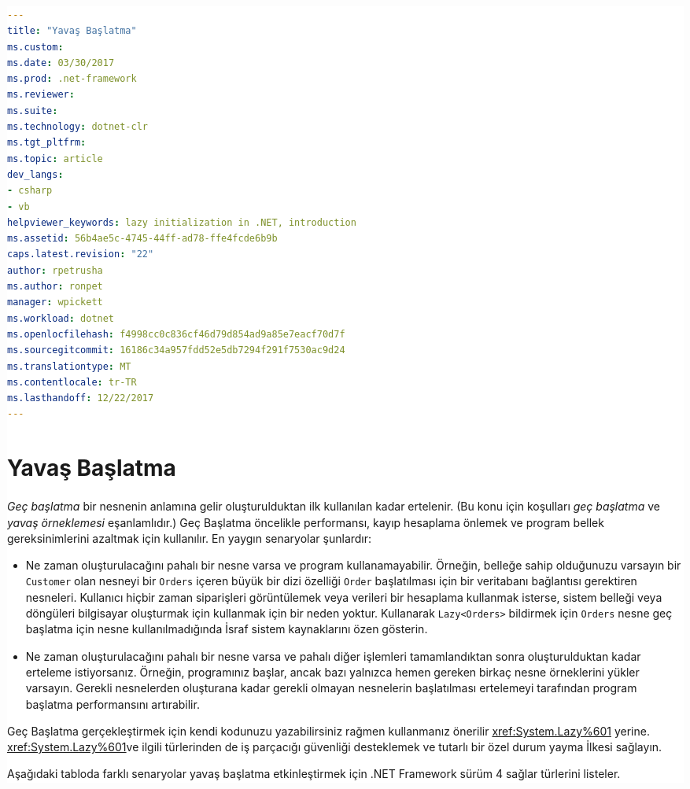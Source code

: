 ```yaml
---
title: "Yavaş Başlatma"
ms.custom: 
ms.date: 03/30/2017
ms.prod: .net-framework
ms.reviewer: 
ms.suite: 
ms.technology: dotnet-clr
ms.tgt_pltfrm: 
ms.topic: article
dev_langs:
- csharp
- vb
helpviewer_keywords: lazy initialization in .NET, introduction
ms.assetid: 56b4ae5c-4745-44ff-ad78-ffe4fcde6b9b
caps.latest.revision: "22"
author: rpetrusha
ms.author: ronpet
manager: wpickett
ms.workload: dotnet
ms.openlocfilehash: f4998cc0c836cf46d79d854ad9a85e7eacf70d7f
ms.sourcegitcommit: 16186c34a957fdd52e5db7294f291f7530ac9d24
ms.translationtype: MT
ms.contentlocale: tr-TR
ms.lasthandoff: 12/22/2017
---
```

# <a name="lazy-initialization"></a>Yavaş Başlatma
*Geç başlatma* bir nesnenin anlamına gelir oluşturulduktan ilk kullanılan kadar ertelenir. (Bu konu için koşulları *geç başlatma* ve *yavaş örneklemesi* eşanlamlıdır.) Geç Başlatma öncelikle performansı, kayıp hesaplama önlemek ve program bellek gereksinimlerini azaltmak için kullanılır. En yaygın senaryolar şunlardır:  
  
-   Ne zaman oluşturulacağını pahalı bir nesne varsa ve program kullanamayabilir. Örneğin, belleğe sahip olduğunuzu varsayın bir `Customer` olan nesneyi bir `Orders` içeren büyük bir dizi özelliği `Order` başlatılması için bir veritabanı bağlantısı gerektiren nesneleri. Kullanıcı hiçbir zaman siparişleri görüntülemek veya verileri bir hesaplama kullanmak isterse, sistem belleği veya döngüleri bilgisayar oluşturmak için kullanmak için bir neden yoktur. Kullanarak `Lazy<Orders>` bildirmek için `Orders` nesne geç başlatma için nesne kullanılmadığında İsraf sistem kaynaklarını özen gösterin.  
  
-   Ne zaman oluşturulacağını pahalı bir nesne varsa ve pahalı diğer işlemleri tamamlandıktan sonra oluşturulduktan kadar erteleme istiyorsanız. Örneğin, programınız başlar, ancak bazı yalnızca hemen gereken birkaç nesne örneklerini yükler varsayın. Gerekli nesnelerden oluşturana kadar gerekli olmayan nesnelerin başlatılması ertelemeyi tarafından program başlatma performansını artırabilir.  
  
 Geç Başlatma gerçekleştirmek için kendi kodunuzu yazabilirsiniz rağmen kullanmanız önerilir <xref:System.Lazy%601> yerine. <xref:System.Lazy%601>ve ilgili türlerinden de iş parçacığı güvenliği desteklemek ve tutarlı bir özel durum yayma İlkesi sağlayın.  
  
 Aşağıdaki tabloda farklı senaryolar yavaş başlatma etkinleştirmek için .NET Framework sürüm 4 sağlar türlerini listeler.  
  
